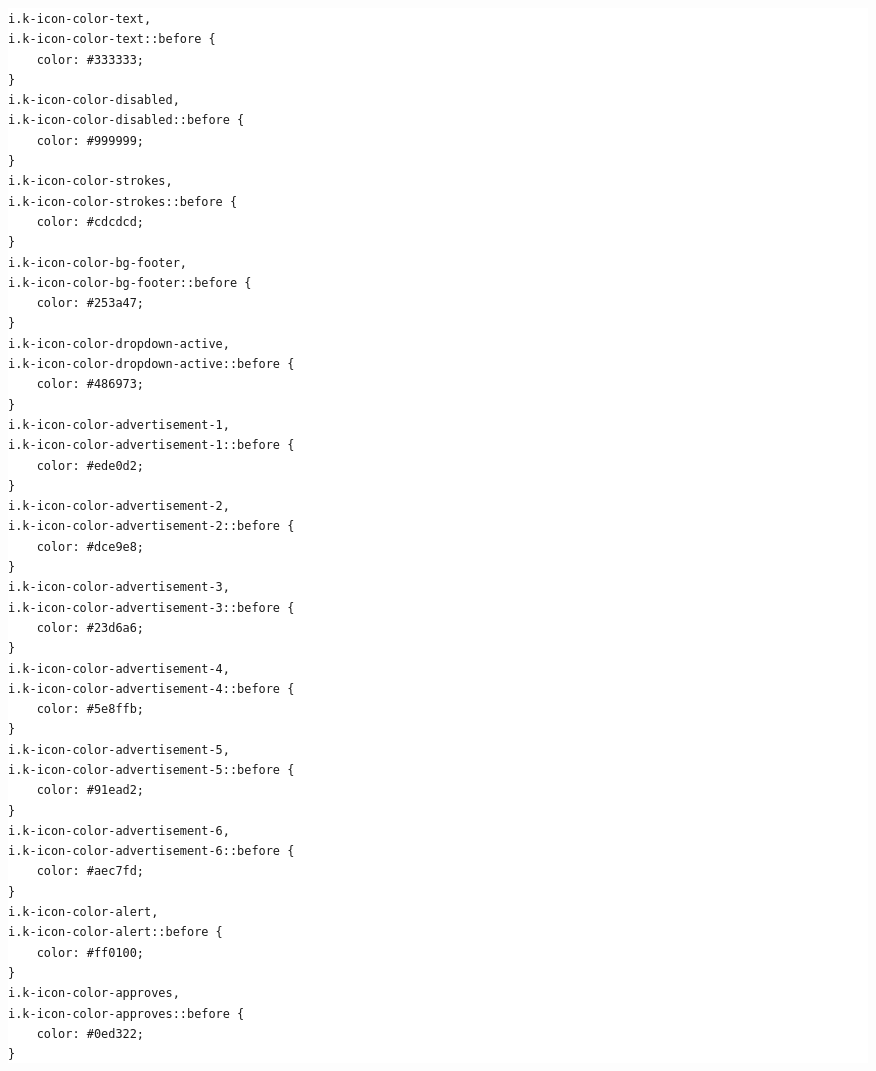 ```
i.k-icon-color-text,
i.k-icon-color-text::before {
    color: #333333;
}
i.k-icon-color-disabled,
i.k-icon-color-disabled::before {
    color: #999999;
}
i.k-icon-color-strokes,
i.k-icon-color-strokes::before {
    color: #cdcdcd;
}
i.k-icon-color-bg-footer,
i.k-icon-color-bg-footer::before {
    color: #253a47;
}
i.k-icon-color-dropdown-active,
i.k-icon-color-dropdown-active::before {
    color: #486973;
}
i.k-icon-color-advertisement-1,
i.k-icon-color-advertisement-1::before {
    color: #ede0d2;
}
i.k-icon-color-advertisement-2,
i.k-icon-color-advertisement-2::before {
    color: #dce9e8;
}
i.k-icon-color-advertisement-3,
i.k-icon-color-advertisement-3::before {
    color: #23d6a6;
}
i.k-icon-color-advertisement-4,
i.k-icon-color-advertisement-4::before {
    color: #5e8ffb;
}
i.k-icon-color-advertisement-5,
i.k-icon-color-advertisement-5::before {
    color: #91ead2;
}
i.k-icon-color-advertisement-6,
i.k-icon-color-advertisement-6::before {
    color: #aec7fd;
}
i.k-icon-color-alert,
i.k-icon-color-alert::before {
    color: #ff0100;
}
i.k-icon-color-approves,
i.k-icon-color-approves::before {
    color: #0ed322;
}

```
